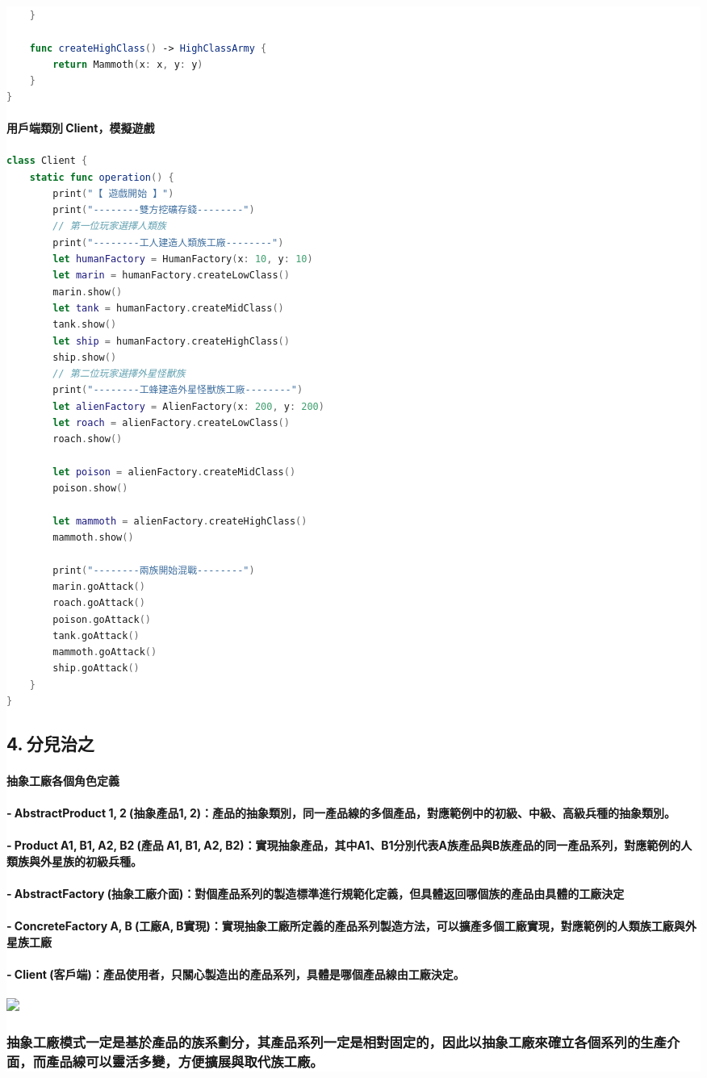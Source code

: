 ```swift
    }
    
    func createHighClass() -> HighClassArmy {
        return Mammoth(x: x, y: y)
    }
}
```
#### 用戶端類別 Client，模擬遊戲

```swift
class Client {
    static func operation() {
        print("【 遊戲開始 】")
        print("--------雙方挖礦存錢--------")
        // 第一位玩家選擇人類族
        print("--------工人建造人類族工廠--------")
        let humanFactory = HumanFactory(x: 10, y: 10)
        let marin = humanFactory.createLowClass()
        marin.show()
        let tank = humanFactory.createMidClass()
        tank.show()
        let ship = humanFactory.createHighClass()
        ship.show()
        // 第二位玩家選擇外星怪獸族
        print("--------工蜂建造外星怪獸族工廠--------")
        let alienFactory = AlienFactory(x: 200, y: 200)
        let roach = alienFactory.createLowClass()
        roach.show()
        
        let poison = alienFactory.createMidClass()
        poison.show()
        
        let mammoth = alienFactory.createHighClass()
        mammoth.show()
        
        print("--------兩族開始混戰--------")
        marin.goAttack()
        roach.goAttack()
        poison.goAttack()
        tank.goAttack()
        mammoth.goAttack()
        ship.goAttack()
    }
}
```
## 4. 分兒治之
#### 抽象工廠各個角色定義
#### - AbstractProduct 1, 2 (抽象產品1, 2)：產品的抽象類別，同一產品線的多個產品，對應範例中的初級、中級、高級兵種的抽象類別。
#### - Product A1, B1, A2, B2 (產品 A1, B1, A2, B2)：實現抽象產品，其中A1、B1分別代表A族產品與B族產品的同一產品系列，對應範例的人類族與外星族的初級兵種。
#### - AbstractFactory (抽象工廠介面)：對個產品系列的製造標準進行規範化定義，但具體返回哪個族的產品由具體的工廠決定
#### - ConcreteFactory A, B (工廠A, B實現)：實現抽象工廠所定義的產品系列製造方法，可以擴產多個工廠實現，對應範例的人類族工廠與外星族工廠
#### - Client (客戶端)：產品使用者，只關心製造出的產品系列，具體是哪個產品線由工廠決定。
![](https://i.imgur.com/s38bqNs.png)
### **抽象工廠模式一定是基於產品的族系劃分，其產品系列一定是相對固定的，因此以抽象工廠來確立各個系列的生產介面，而產品線可以靈活多變，方便擴展與取代族工廠。**